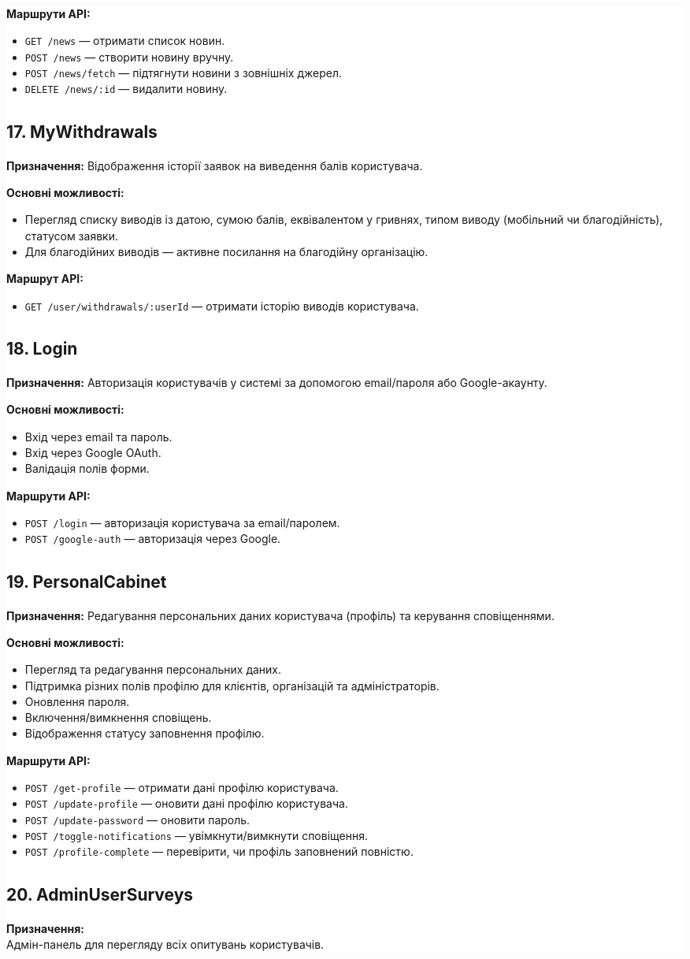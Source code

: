 **Маршрути API:**
- `GET /news` — отримати список новин.
- `POST /news` — створити новину вручну.
- `POST /news/fetch` — підтягнути новини з зовнішніх джерел.
- `DELETE /news/:id` — видалити новину.

## 17. MyWithdrawals 
**Призначення:**
Відображення історії заявок на виведення балів користувача.

**Основні можливості:**
- Перегляд списку виводів із датою, сумою балів, еквівалентом у гривнях, типом виводу (мобільний чи благодійність), статусом заявки.
- Для благодійних виводів — активне посилання на благодійну організацію.

**Маршрут API:**
- `GET /user/withdrawals/:userId` — отримати історію виводів користувача.


## 18. Login 
**Призначення:**
Авторизація користувачів у системі за допомогою email/пароля або Google-акаунту.

**Основні можливості:**
- Вхід через email та пароль.
- Вхід через Google OAuth.
- Валідація полів форми.

**Маршрути API:**
- `POST /login` — авторизація користувача за email/паролем.
- `POST /google-auth` — авторизація через Google.


## 19. PersonalCabinet 
**Призначення:**
Редагування персональних даних користувача (профіль) та керування сповіщеннями.

**Основні можливості:**
- Перегляд та редагування персональних даних.
- Підтримка різних полів профілю для клієнтів, організацій та адміністраторів.
- Оновлення пароля.
- Включення/вимкнення сповіщень.
- Відображення статусу заповнення профілю.

**Маршрути API:**
- `POST /get-profile` — отримати дані профілю користувача.
- `POST /update-profile` — оновити дані профілю користувача.
- `POST /update-password` — оновити пароль.
- `POST /toggle-notifications` — увімкнути/вимкнути сповіщення.
- `POST /profile-complete` — перевірити, чи профіль заповнений повністю.

## 20. AdminUserSurveys
**Призначення:**  
Адмін-панель для перегляду всіх опитувань користувачів.

